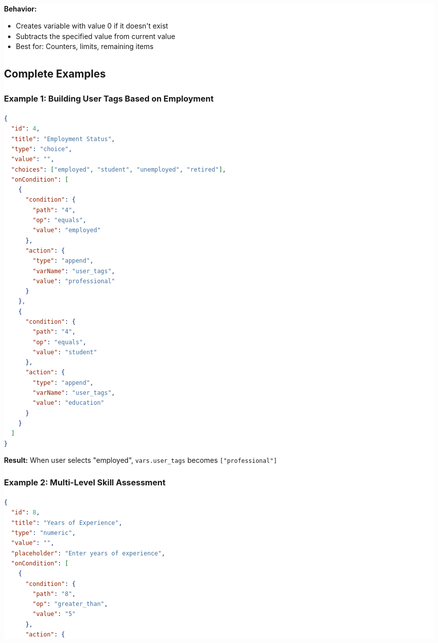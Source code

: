 **Behavior:**
- Creates variable with value 0 if it doesn't exist
- Subtracts the specified value from current value
- Best for: Counters, limits, remaining items

## Complete Examples

### Example 1: Building User Tags Based on Employment

```json
{
  "id": 4,
  "title": "Employment Status",
  "type": "choice",
  "value": "",
  "choices": ["employed", "student", "unemployed", "retired"],
  "onCondition": [
    {
      "condition": {
        "path": "4",
        "op": "equals",
        "value": "employed"
      },
      "action": {
        "type": "append",
        "varName": "user_tags",
        "value": "professional"
      }
    },
    {
      "condition": {
        "path": "4",
        "op": "equals",
        "value": "student"
      },
      "action": {
        "type": "append",
        "varName": "user_tags",
        "value": "education"
      }
    }
  ]
}
```

**Result:** When user selects "employed", `vars.user_tags` becomes `["professional"]`

### Example 2: Multi-Level Skill Assessment

```json
{
  "id": 8,
  "title": "Years of Experience",
  "type": "numeric",
  "value": "",
  "placeholder": "Enter years of experience",
  "onCondition": [
    {
      "condition": {
        "path": "8",
        "op": "greater_than",
        "value": "5"
      },
      "action": {
```